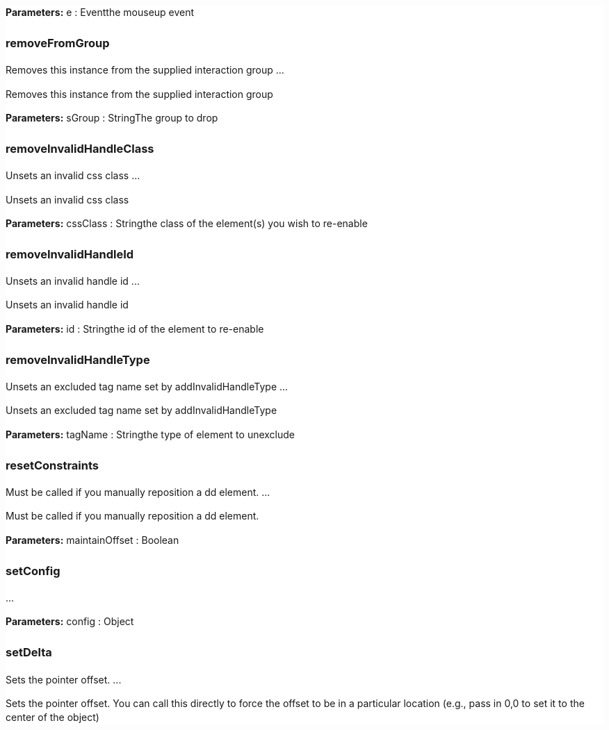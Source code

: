 **Parameters:** e : Eventthe mouseup event


### removeFromGroup

Removes this instance from the supplied interaction group ...

Removes this instance from the supplied interaction group

**Parameters:** sGroup : StringThe group to drop


### removeInvalidHandleClass

Unsets an invalid css class ...

Unsets an invalid css class

**Parameters:** cssClass : Stringthe class of the element(s) you wish to re-enable


### removeInvalidHandleId

Unsets an invalid handle id ...

Unsets an invalid handle id

**Parameters:** id : Stringthe id of the element to re-enable


### removeInvalidHandleType

Unsets an excluded tag name set by addInvalidHandleType ...

Unsets an excluded tag name set by addInvalidHandleType

**Parameters:** tagName : Stringthe type of element to unexclude


### resetConstraints

Must be called if you manually reposition a dd element. ...

Must be called if you manually reposition a dd element.

**Parameters:** maintainOffset : Boolean


### setConfig

...

**Parameters:** config : Object


### setDelta

Sets the pointer offset. ...

Sets the pointer offset. You can call this directly to force the offset to be in a particular location (e.g., pass in 0,0 to set it to the center of the object)
